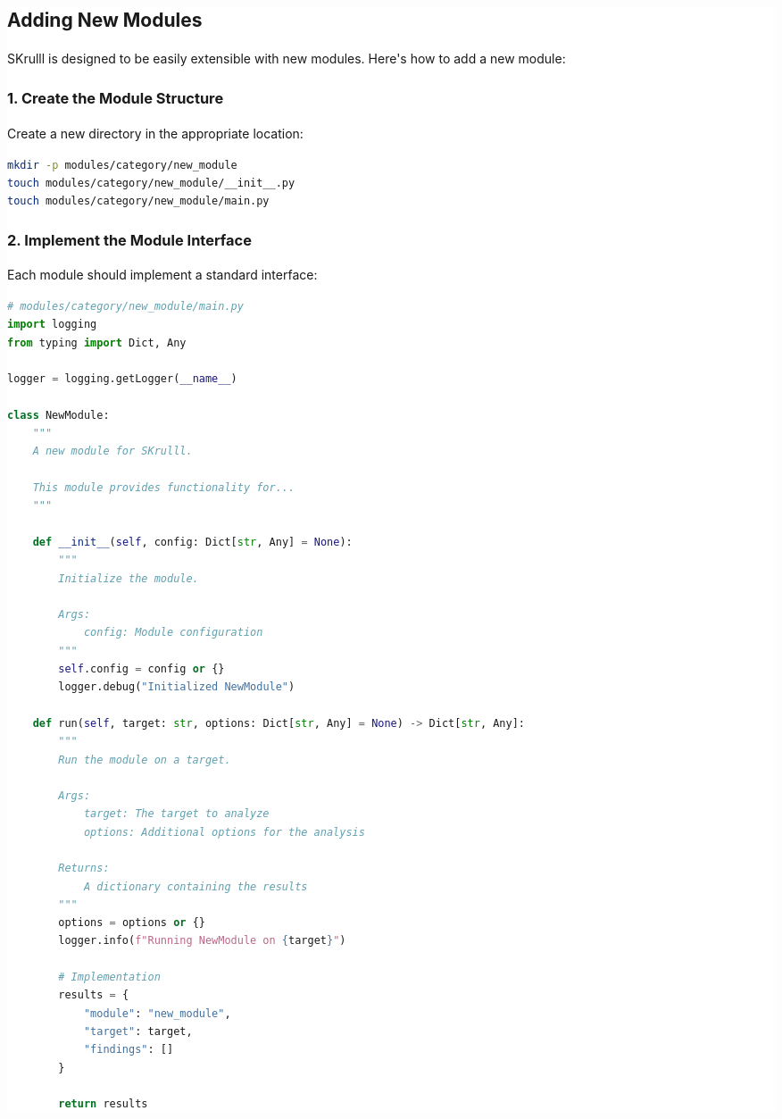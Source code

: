 ## Adding New Modules

SKrulll is designed to be easily extensible with new modules. Here's how to add a new module:

### 1. Create the Module Structure

Create a new directory in the appropriate location:

```bash
mkdir -p modules/category/new_module
touch modules/category/new_module/__init__.py
touch modules/category/new_module/main.py
```

### 2. Implement the Module Interface

Each module should implement a standard interface:

```python
# modules/category/new_module/main.py
import logging
from typing import Dict, Any

logger = logging.getLogger(__name__)

class NewModule:
    """
    A new module for SKrulll.
    
    This module provides functionality for...
    """
    
    def __init__(self, config: Dict[str, Any] = None):
        """
        Initialize the module.
        
        Args:
            config: Module configuration
        """
        self.config = config or {}
        logger.debug("Initialized NewModule")
    
    def run(self, target: str, options: Dict[str, Any] = None) -> Dict[str, Any]:
        """
        Run the module on a target.
        
        Args:
            target: The target to analyze
            options: Additional options for the analysis
            
        Returns:
            A dictionary containing the results
        """
        options = options or {}
        logger.info(f"Running NewModule on {target}")
        
        # Implementation
        results = {
            "module": "new_module",
            "target": target,
            "findings": []
        }
        
        return results
```